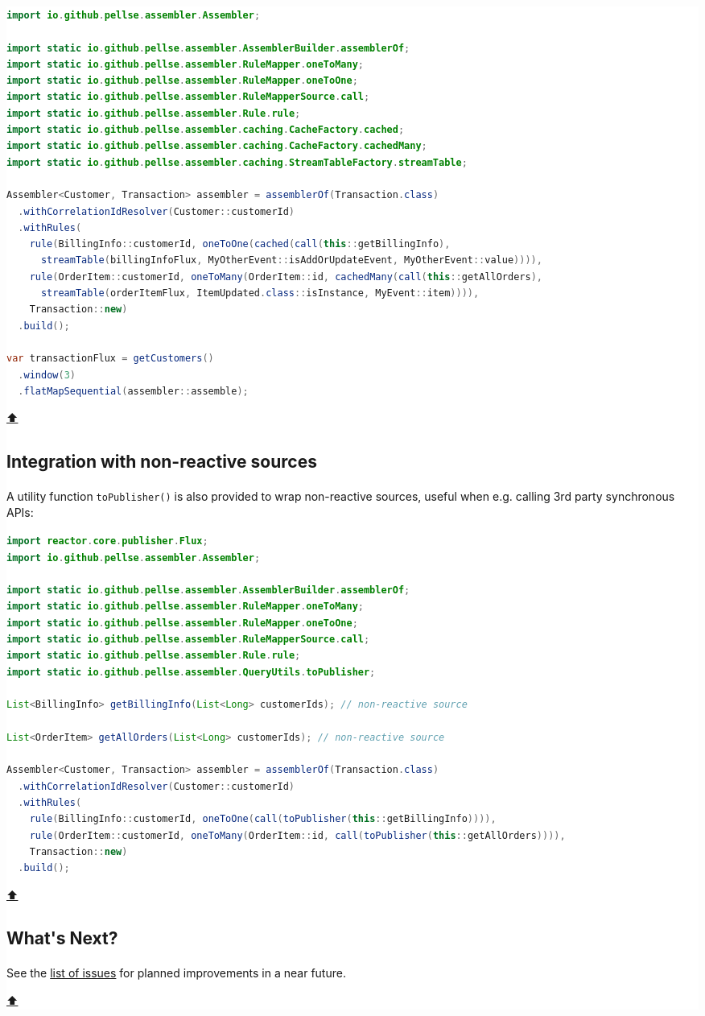 ```java
import io.github.pellse.assembler.Assembler;

import static io.github.pellse.assembler.AssemblerBuilder.assemblerOf;
import static io.github.pellse.assembler.RuleMapper.oneToMany;
import static io.github.pellse.assembler.RuleMapper.oneToOne;
import static io.github.pellse.assembler.RuleMapperSource.call;
import static io.github.pellse.assembler.Rule.rule;
import static io.github.pellse.assembler.caching.CacheFactory.cached;
import static io.github.pellse.assembler.caching.CacheFactory.cachedMany;
import static io.github.pellse.assembler.caching.StreamTableFactory.streamTable;

Assembler<Customer, Transaction> assembler = assemblerOf(Transaction.class)
  .withCorrelationIdResolver(Customer::customerId)
  .withRules(
    rule(BillingInfo::customerId, oneToOne(cached(call(this::getBillingInfo),
      streamTable(billingInfoFlux, MyOtherEvent::isAddOrUpdateEvent, MyOtherEvent::value)))),
    rule(OrderItem::customerId, oneToMany(OrderItem::id, cachedMany(call(this::getAllOrders),
      streamTable(orderItemFlux, ItemUpdated.class::isInstance, MyEvent::item)))),
    Transaction::new)
  .build();

var transactionFlux = getCustomers()
  .window(3)
  .flatMapSequential(assembler::assemble);
```
[:arrow_up:](#table-of-contents)

## Integration with non-reactive sources
A utility function `toPublisher()` is also provided to wrap non-reactive sources, useful when e.g. calling 3rd party synchronous APIs:

```java
import reactor.core.publisher.Flux;
import io.github.pellse.assembler.Assembler;

import static io.github.pellse.assembler.AssemblerBuilder.assemblerOf;
import static io.github.pellse.assembler.RuleMapper.oneToMany;
import static io.github.pellse.assembler.RuleMapper.oneToOne;
import static io.github.pellse.assembler.RuleMapperSource.call;
import static io.github.pellse.assembler.Rule.rule;
import static io.github.pellse.assembler.QueryUtils.toPublisher;

List<BillingInfo> getBillingInfo(List<Long> customerIds); // non-reactive source

List<OrderItem> getAllOrders(List<Long> customerIds); // non-reactive source

Assembler<Customer, Transaction> assembler = assemblerOf(Transaction.class)
  .withCorrelationIdResolver(Customer::customerId)
  .withRules(
    rule(BillingInfo::customerId, oneToOne(call(toPublisher(this::getBillingInfo)))),
    rule(OrderItem::customerId, oneToMany(OrderItem::id, call(toPublisher(this::getAllOrders)))),
    Transaction::new)
  .build();
```
[:arrow_up:](#table-of-contents)

## What's Next?
See the [list of issues](https://github.com/pellse/assembler/issues) for planned improvements in a near future.

[:arrow_up:](#table-of-contents)
